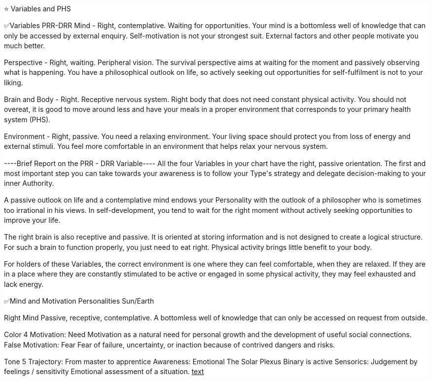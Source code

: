 ⭐️ Variables and PHS

✅Variables
PRR-DRR
Mind - Right, contemplative. Waiting for opportunities.
Your mind is a bottomless well of knowledge that can only be accessed by external enquiry. Self-motivation is not your strongest suit. External factors and other people motivate you much better.

Perspective - Right, waiting. Peripheral vision.
The survival perspective aims at waiting for the moment and passively observing what is happening. You have a philosophical outlook on life, so actively seeking out opportunities for self-fulfilment is not to your liking.

Brain and Body - Right. Receptive nervous system.
Right body that does not need constant physical activity. You should not overeat, it is good to move around less and have your meals in a proper environment that corresponds to your primary health system (PHS).

Environment - Right, passive. You need a relaxing environment.
Your living space should protect you from loss of energy and external stimuli. You feel more comfortable in an environment that helps relax your nervous system.

----Brief Report on the PRR - DRR Variable----
All the four Variables in your chart have the right, passive orientation. The first and most important step you can take towards your awareness is to follow your Type's strategy and delegate decision-making to your inner Authority.

A passive outlook on life and a contemplative mind endows your Personality with the outlook of a philosopher who is sometimes too irrational in his views. In self-development, you tend to wait for the right moment without actively seeking opportunities to improve your life.

The right brain is also receptive and passive. It is oriented at storing information and is not designed to create a logical structure. For such a brain to function properly, you just need to eat right. Physical activity brings little benefit to your body.

For holders of these Variables, the correct environment is one where they can feel comfortable, when they are relaxed. If they are in a place where they are constantly stimulated to be active or engaged in some physical activity, they may feel exhausted and lack energy.

✅Mind and Motivation
Personalities Sun/Earth

Right Mind
Passive, receptive, contemplative. A bottomless well of knowledge that can only be accessed on request from outside.

Color 4
Motivation: Need
Motivation as a natural need for personal growth and the development of useful social connections.
False Motivation: Fear
Fear of failure, uncertainty, or inaction because of contrived dangers and risks.

Tone 5
Trajectory: From master to apprentice
Awareness: Emotional
The Solar Plexus Binary is active
Sensorics: Judgement by feelings / sensitivity
Emotional assessment of a situation.
[text](https://www.humdes.com/en/tools/svg/e79bed36c3662afeac51b76756e03cbe/variables/mind/)
